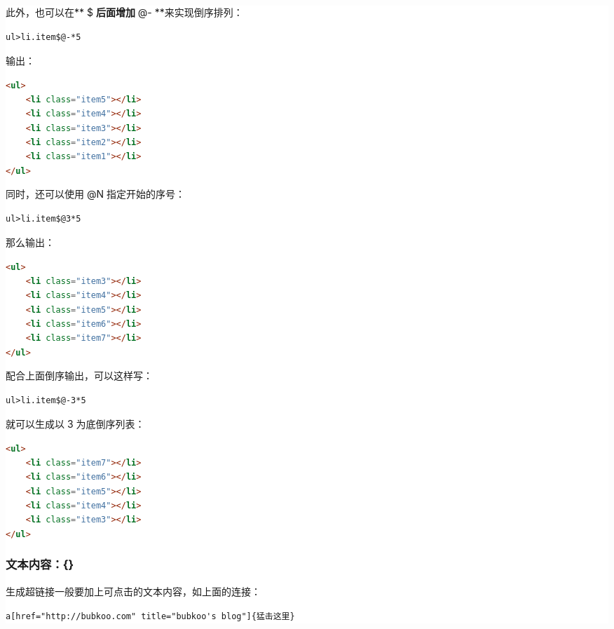 此外，也可以在** $ **后面增加** @- **来实现倒序排列：

``` html
ul>li.item$@-*5
```

输出：

``` html
<ul>
    <li class="item5"></li>
    <li class="item4"></li>
    <li class="item3"></li>
    <li class="item2"></li>
    <li class="item1"></li>
</ul>
```

同时，还可以使用 @N 指定开始的序号：

``` html
ul>li.item$@3*5
```

那么输出：

``` html
<ul>
    <li class="item3"></li>
    <li class="item4"></li>
    <li class="item5"></li>
    <li class="item6"></li>
    <li class="item7"></li>
</ul>
```

配合上面倒序输出，可以这样写：

``` html
ul>li.item$@-3*5
```

就可以生成以 3 为底倒序列表：

``` html
<ul>
    <li class="item7"></li>
    <li class="item6"></li>
    <li class="item5"></li>
    <li class="item4"></li>
    <li class="item3"></li>
</ul>
```

### **文本内容：{}** ###
生成超链接一般要加上可点击的文本内容，如上面的连接：

``` html
a[href="http://bubkoo.com" title="bubkoo's blog"]{猛击这里}
```


[1]: http://emmet.io/
[2]: http://emmet.io/download/
[3]: http://www.sublimetext.com/
[4]: https://github.com/sergeche/emmet-sublime#readme
[5]: https://github.com/emmetio/emmet-eclipse#readme
[6]: https://github.com/emmetio/Emmet.tmplugin#readme
[7]: https://github.com/emmetio/Emmet.codaplugin#readme
[8]: https://github.com/emmetio/Emmet.sugar#readme
[9]: https://github.com/sergeche/emmet.chocmixin#readme
[10]: http://community.activestate.com/xpi/zen-coding
[11]: https://github.com/emmetio/npp#readme
[12]: https://github.com/emmetio/pspad
[13]: https://github.com/emmetio/textarea
[14]: https://github.com/emmetio/codemirror#readme
[15]: https://github.com/emmetio/brackets-emmet#readme
[16]: https://github.com/emmetio/netbeans#readme
[17]: https://github.com/emmetio/dreamweaver#readme
